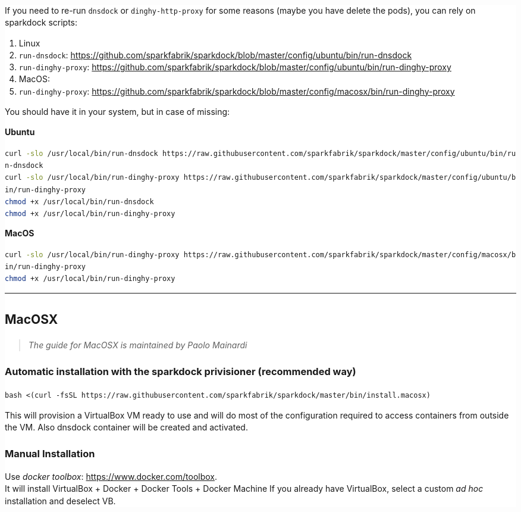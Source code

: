 If you need to re-run `dnsdock` or `dinghy-http-proxy` for some reasons (maybe you have delete the pods),
you can rely on sparkdock scripts:

1. Linux
  1. `run-dnsdock`: https://github.com/sparkfabrik/sparkdock/blob/master/config/ubuntu/bin/run-dnsdock
  2. `run-dinghy-proxy`: https://github.com/sparkfabrik/sparkdock/blob/master/config/ubuntu/bin/run-dinghy-proxy
2. MacOS:
  1. `run-dinghy-proxy`: https://github.com/sparkfabrik/sparkdock/blob/master/config/macosx/bin/run-dinghy-proxy

You should have it in your system, but in case of missing:

**Ubuntu** 

```bash
curl -slo /usr/local/bin/run-dnsdock https://raw.githubusercontent.com/sparkfabrik/sparkdock/master/config/ubuntu/bin/run-dnsdock
curl -slo /usr/local/bin/run-dinghy-proxy https://raw.githubusercontent.com/sparkfabrik/sparkdock/master/config/ubuntu/bin/run-dinghy-proxy
chmod +x /usr/local/bin/run-dnsdock
chmod +x /usr/local/bin/run-dinghy-proxy
```

**MacOS**

```bash
curl -slo /usr/local/bin/run-dinghy-proxy https://raw.githubusercontent.com/sparkfabrik/sparkdock/master/config/macosx/bin/run-dinghy-proxy
chmod +x /usr/local/bin/run-dinghy-proxy
```

***

## MacOSX

> _The guide for MacOSX is maintained by Paolo Mainardi_

### Automatic installation with the sparkdock privisioner (recommended way)

```
bash <(curl -fsSL https://raw.githubusercontent.com/sparkfabrik/sparkdock/master/bin/install.macosx)
```

This will provision a VirtualBox VM ready to use and will do most of the configuration required to access containers from outside the VM. Also dnsdock container will be created and activated.

### Manual Installation

Use *docker toolbox*: https://www.docker.com/toolbox.  
It will install VirtualBox + Docker + Docker Tools + Docker Machine
If you already have VirtualBox, select a custom _ad hoc_ installation and deselect VB.

